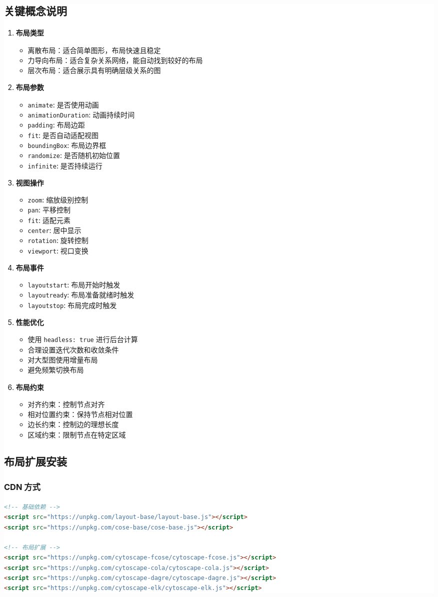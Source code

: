 ## 关键概念说明

1. **布局类型**

   - 离散布局：适合简单图形，布局快速且稳定
   - 力导向布局：适合复杂关系网络，能自动找到较好的布局
   - 层次布局：适合展示具有明确层级关系的图

2. **布局参数**

   - `animate`: 是否使用动画
   - `animationDuration`: 动画持续时间
   - `padding`: 布局边距
   - `fit`: 是否自动适配视图
   - `boundingBox`: 布局边界框
   - `randomize`: 是否随机初始位置
   - `infinite`: 是否持续运行

3. **视图操作**

   - `zoom`: 缩放级别控制
   - `pan`: 平移控制
   - `fit`: 适配元素
   - `center`: 居中显示
   - `rotation`: 旋转控制
   - `viewport`: 视口变换

4. **布局事件**

   - `layoutstart`: 布局开始时触发
   - `layoutready`: 布局准备就绪时触发
   - `layoutstop`: 布局完成时触发

5. **性能优化**

   - 使用 `headless: true` 进行后台计算
   - 合理设置迭代次数和收敛条件
   - 对大型图使用增量布局
   - 避免频繁切换布局

6. **布局约束**
   - 对齐约束：控制节点对齐
   - 相对位置约束：保持节点相对位置
   - 边长约束：控制边的理想长度
   - 区域约束：限制节点在特定区域

## 布局扩展安装

### CDN 方式

```html
<!-- 基础依赖 -->
<script src="https://unpkg.com/layout-base/layout-base.js"></script>
<script src="https://unpkg.com/cose-base/cose-base.js"></script>

<!-- 布局扩展 -->
<script src="https://unpkg.com/cytoscape-fcose/cytoscape-fcose.js"></script>
<script src="https://unpkg.com/cytoscape-cola/cytoscape-cola.js"></script>
<script src="https://unpkg.com/cytoscape-dagre/cytoscape-dagre.js"></script>
<script src="https://unpkg.com/cytoscape-elk/cytoscape-elk.js"></script>
```
